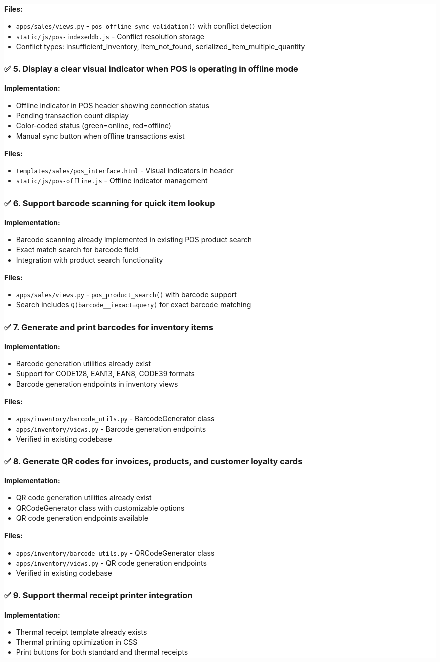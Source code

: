**Files:**
- `apps/sales/views.py` - `pos_offline_sync_validation()` with conflict detection
- `static/js/pos-indexeddb.js` - Conflict resolution storage
- Conflict types: insufficient_inventory, item_not_found, serialized_item_multiple_quantity

### ✅ 5. Display a clear visual indicator when POS is operating in offline mode
**Implementation:**
- Offline indicator in POS header showing connection status
- Pending transaction count display
- Color-coded status (green=online, red=offline)
- Manual sync button when offline transactions exist

**Files:**
- `templates/sales/pos_interface.html` - Visual indicators in header
- `static/js/pos-offline.js` - Offline indicator management

### ✅ 6. Support barcode scanning for quick item lookup
**Implementation:**
- Barcode scanning already implemented in existing POS product search
- Exact match search for barcode field
- Integration with product search functionality

**Files:**
- `apps/sales/views.py` - `pos_product_search()` with barcode support
- Search includes `Q(barcode__iexact=query)` for exact barcode matching

### ✅ 7. Generate and print barcodes for inventory items
**Implementation:**
- Barcode generation utilities already exist
- Support for CODE128, EAN13, EAN8, CODE39 formats
- Barcode generation endpoints in inventory views

**Files:**
- `apps/inventory/barcode_utils.py` - BarcodeGenerator class
- `apps/inventory/views.py` - Barcode generation endpoints
- Verified in existing codebase

### ✅ 8. Generate QR codes for invoices, products, and customer loyalty cards
**Implementation:**
- QR code generation utilities already exist
- QRCodeGenerator class with customizable options
- QR code generation endpoints available

**Files:**
- `apps/inventory/barcode_utils.py` - QRCodeGenerator class
- `apps/inventory/views.py` - QR code generation endpoints
- Verified in existing codebase

### ✅ 9. Support thermal receipt printer integration
**Implementation:**
- Thermal receipt template already exists
- Thermal printing optimization in CSS
- Print buttons for both standard and thermal receipts
